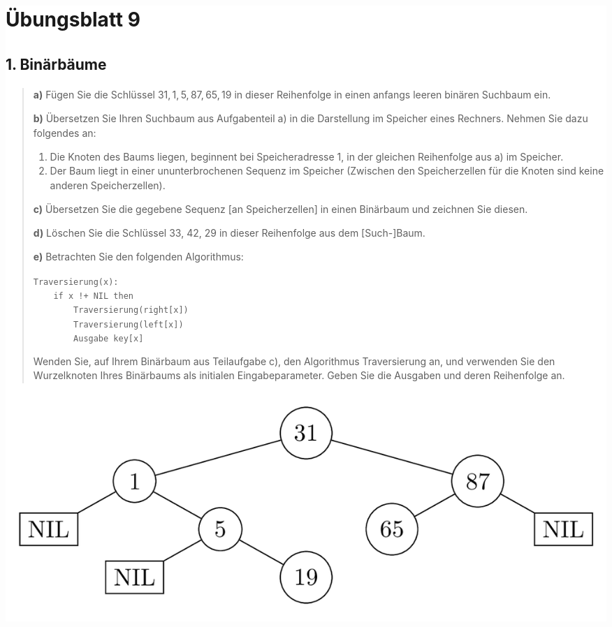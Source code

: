 # Übungsblatt 9
## 1. Binärbäume
> **a)** Fügen Sie die Schlüssel $31, 1, 5, 87, 65, 19$ in dieser Reihenfolge in einen anfangs leeren binären Suchbaum ein.
> 
> **b)** Übersetzen Sie Ihren Suchbaum aus Aufgabenteil a) in die Darstellung im Speicher eines Rechners. Nehmen Sie dazu folgendes an:
> 1. Die Knoten des Baums liegen, beginnent bei Speicheradresse $1$, in der gleichen Reihenfolge aus a) im Speicher.
> 2. Der Baum liegt in einer ununterbrochenen Sequenz im Speicher (Zwischen den Speicherzellen für die Knoten sind keine anderen Speicherzellen).
> 
> **c)** Übersetzen Sie die gegebene Sequenz [an Speicherzellen] in einen Binärbaum und zeichnen Sie diesen.
> 
> **d)** Löschen Sie die Schlüssel $33$, $42$, $29$ in dieser Reihenfolge aus dem [Such-]Baum.
> 
> **e)** Betrachten Sie den folgenden Algorithmus:
>
> ```
> Traversierung(x):
>     if x !+ NIL then
>         Traversierung(right[x])
>         Traversierung(left[x])
>         Ausgabe key[x]
> ```
>
> Wenden Sie, auf Ihrem Binärbaum aus Teilaufgabe c), den Algorithmus $\mathrm{Traversierung}$ an, und verwenden Sie den Wurzelknoten Ihres Binärbaums als initialen Eingabeparameter. Geben Sie die Ausgaben und deren Reihenfolge an.

![9 a](Loesungen/img/09.1.a.png)
